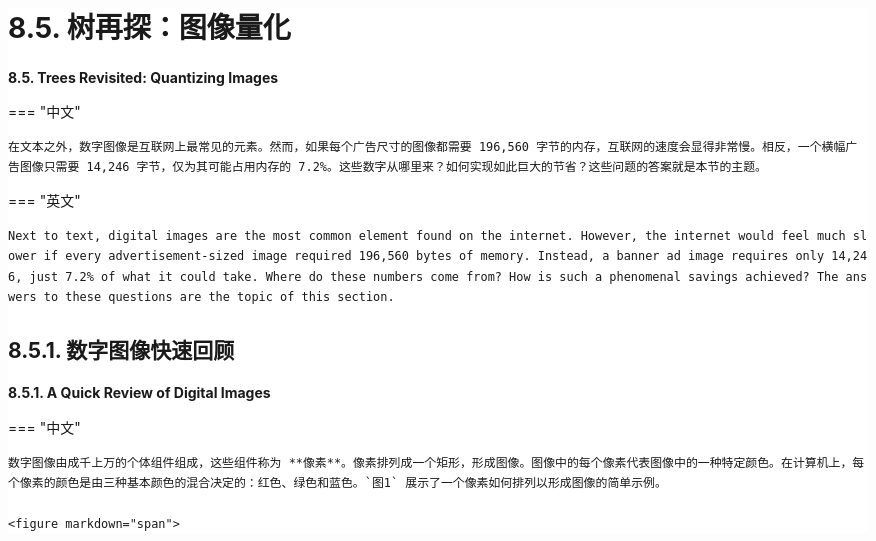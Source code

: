 # 8.5. 树再探：图像量化

**8.5. Trees Revisited: Quantizing Images**

=== "中文"

    在文本之外，数字图像是互联网上最常见的元素。然而，如果每个广告尺寸的图像都需要 196,560 字节的内存，互联网的速度会显得非常慢。相反，一个横幅广告图像只需要 14,246 字节，仅为其可能占用内存的 7.2%。这些数字从哪里来？如何实现如此巨大的节省？这些问题的答案就是本节的主题。

=== "英文"
    
    Next to text, digital images are the most common element found on the internet. However, the internet would feel much slower if every advertisement-sized image required 196,560 bytes of memory. Instead, a banner ad image requires only 14,246, just 7.2% of what it could take. Where do these numbers come from? How is such a phenomenal savings achieved? The answers to these questions are the topic of this section.


## 8.5.1. 数字图像快速回顾

**8.5.1. A Quick Review of Digital Images**

=== "中文"
    
    数字图像由成千上万的个体组件组成，这些组件称为 **像素**。像素排列成一个矩形，形成图像。图像中的每个像素代表图像中的一种特定颜色。在计算机上，每个像素的颜色是由三种基本颜色的混合决定的：红色、绿色和蓝色。`图1` 展示了一个像素如何排列以形成图像的简单示例。
    
    <figure markdown="span">